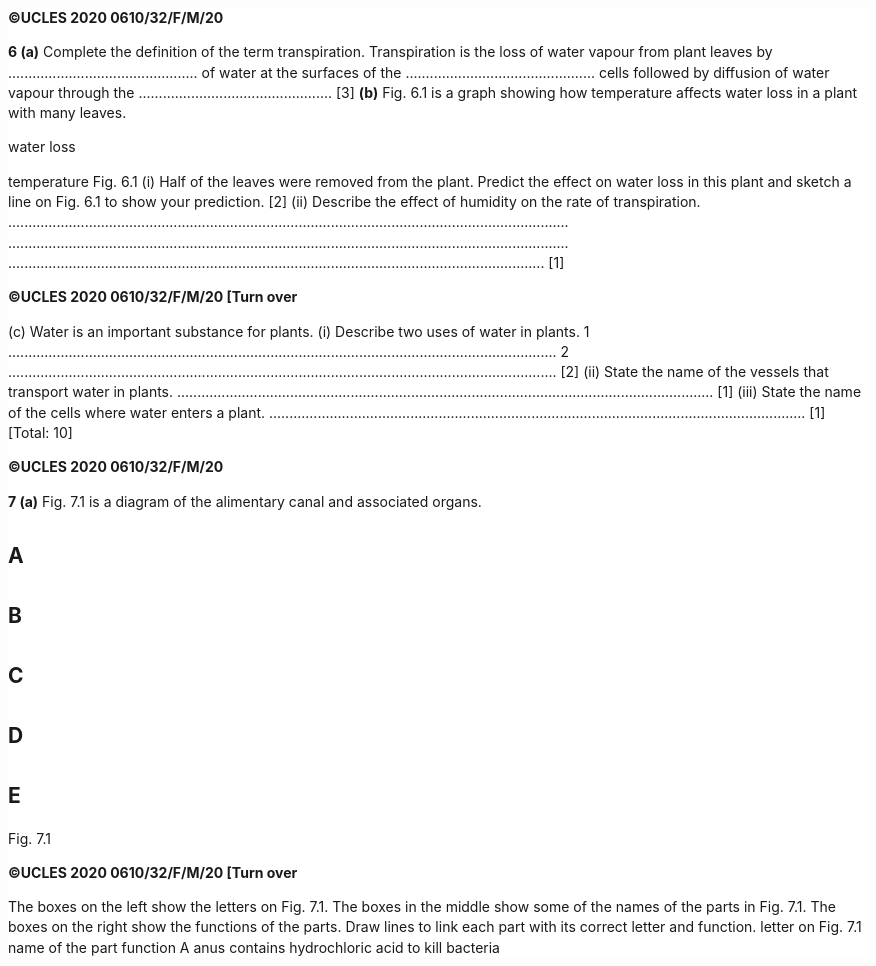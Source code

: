 
**©UCLES 2020 0610/32/F/M/20** 

**6 (a)** Complete the definition of the term transpiration. Transpiration is the loss of water vapour from plant leaves by ............................................... of water at the surfaces of the ............................................... cells followed by diffusion of water vapour through the ................................................ [3] **(b)** Fig. 6.1 is a graph showing how temperature affects water loss in a plant with many leaves. 

 water loss 

 temperature Fig. 6.1 (i) Half of the leaves were removed from the plant. Predict the effect on water loss in this plant and sketch a line on Fig. 6.1 to show your prediction. [2] (ii) Describe the effect of humidity on the rate of transpiration. ........................................................................................................................................... ........................................................................................................................................... ..................................................................................................................................... [1] 


**©UCLES 2020 0610/32/F/M/20 [Turn over** 

 (c) Water is an important substance for plants. (i) Describe two uses of water in plants. 1 ........................................................................................................................................ 2 ........................................................................................................................................ [2] (ii) State the name of the vessels that transport water in plants. ..................................................................................................................................... [1] (iii) State the name of the cells where water enters a plant. ..................................................................................................................................... [1] [Total: 10] 


**©UCLES 2020 0610/32/F/M/20** 

**7 (a)** Fig. 7.1 is a diagram of the alimentary canal and associated organs. 

## A 

## B 

## C 

## D 

## E 

 Fig. 7.1 


**©UCLES 2020 0610/32/F/M/20 [Turn over** 

 The boxes on the left show the letters on Fig. 7.1. The boxes in the middle show some of the names of the parts in Fig. 7.1. The boxes on the right show the functions of the parts. Draw lines to link each part with its correct letter and function. letter on Fig. 7.1 name of the part function A anus contains hydrochloric acid to kill bacteria 
